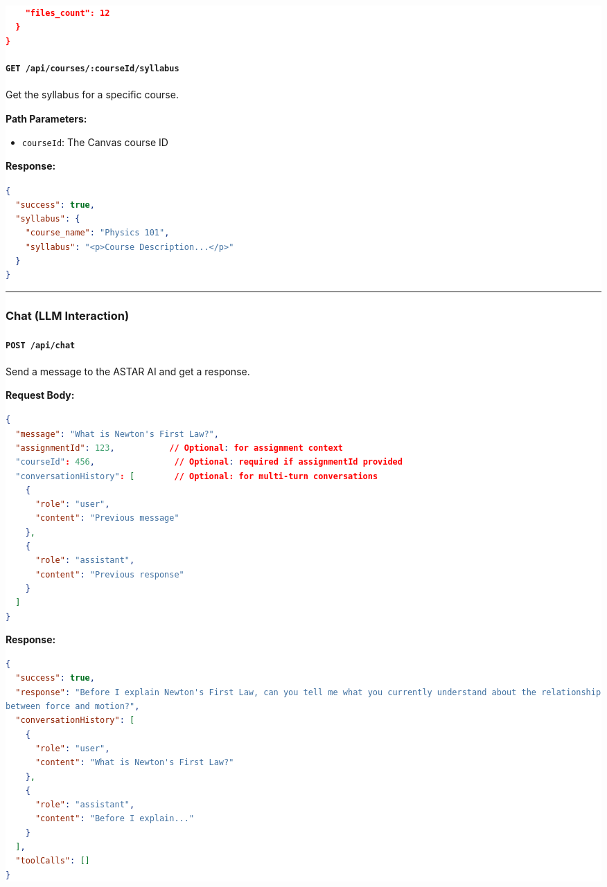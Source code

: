 ```json
    "files_count": 12
  }
}
```

#### `GET /api/courses/:courseId/syllabus`
Get the syllabus for a specific course.

**Path Parameters:**
- `courseId`: The Canvas course ID

**Response:**
```json
{
  "success": true,
  "syllabus": {
    "course_name": "Physics 101",
    "syllabus": "<p>Course Description...</p>"
  }
}
```

---

### Chat (LLM Interaction)

#### `POST /api/chat`
Send a message to the ASTAR AI and get a response.

**Request Body:**
```json
{
  "message": "What is Newton's First Law?",
  "assignmentId": 123,           // Optional: for assignment context
  "courseId": 456,                // Optional: required if assignmentId provided
  "conversationHistory": [        // Optional: for multi-turn conversations
    {
      "role": "user",
      "content": "Previous message"
    },
    {
      "role": "assistant",
      "content": "Previous response"
    }
  ]
}
```

**Response:**
```json
{
  "success": true,
  "response": "Before I explain Newton's First Law, can you tell me what you currently understand about the relationship between force and motion?",
  "conversationHistory": [
    {
      "role": "user",
      "content": "What is Newton's First Law?"
    },
    {
      "role": "assistant",
      "content": "Before I explain..."
    }
  ],
  "toolCalls": []
}
```